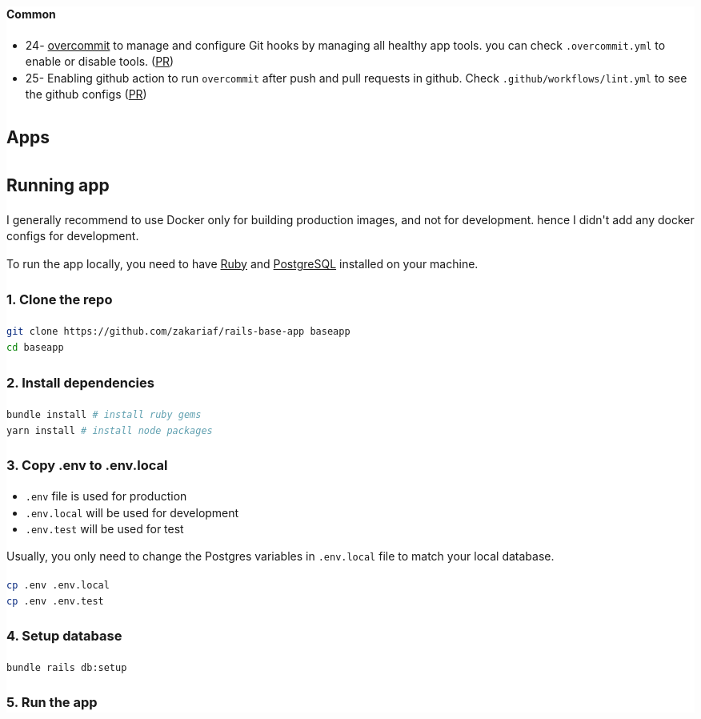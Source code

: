 #### Common

- 24- [overcommit](https://github.com/sds/overcommit) to manage and configure Git hooks by managing all healthy app tools. you can check `.overcommit.yml` to enable or disable tools. ([PR](https://github.com/zakariaf/rails-base-app/pull/7))
- 25- Enabling github action to run `overcommit` after push and pull requests in github. Check `.github/workflows/lint.yml` to see the github configs ([PR](https://github.com/zakariaf/rails-base-app/pull/7))


## Apps

## Running app

I generally recommend to use Docker only for building production images, and not for development. hence I didn't add any docker configs for development.

To run the app locally, you need to have [Ruby](https://www.ruby-lang.org/en/) and [PostgreSQL](https://www.postgresql.org/) installed on your machine.

### 1. Clone the repo

```bash
git clone https://github.com/zakariaf/rails-base-app baseapp
cd baseapp
```

### 2. Install dependencies

```bash
bundle install # install ruby gems
yarn install # install node packages
```

### 3. Copy .env to .env.local

- `.env` file is used for production
- `.env.local` will be used for development
- `.env.test` will be used for test

Usually, you only need to change the Postgres variables in `.env.local` file to match your local database.

```bash
cp .env .env.local
cp .env .env.test
```

### 4. Setup database

```bash
bundle rails db:setup
```

### 5. Run the app
